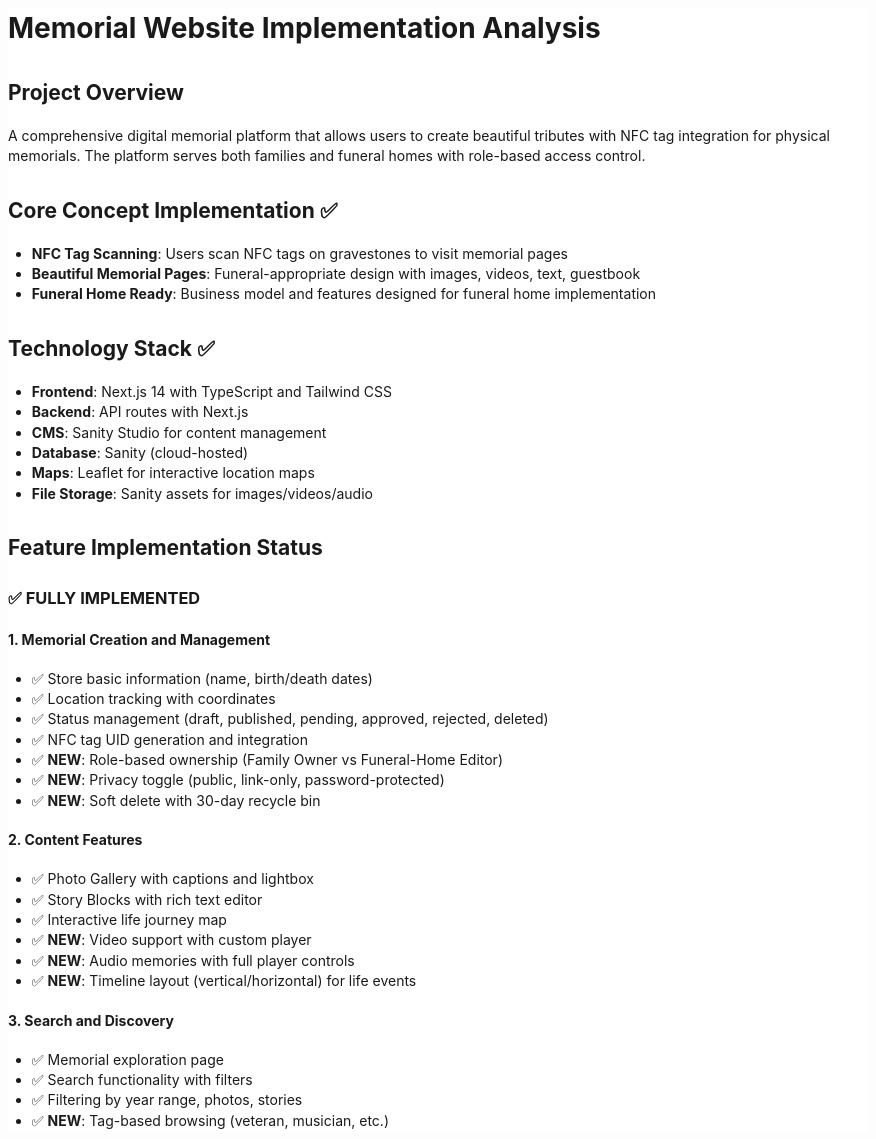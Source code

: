 # Memorial Website Implementation Analysis

## Project Overview
A comprehensive digital memorial platform that allows users to create beautiful tributes with NFC tag integration for physical memorials. The platform serves both families and funeral homes with role-based access control.

## Core Concept Implementation ✅
- **NFC Tag Scanning**: Users scan NFC tags on gravestones to visit memorial pages
- **Beautiful Memorial Pages**: Funeral-appropriate design with images, videos, text, guestbook
- **Funeral Home Ready**: Business model and features designed for funeral home implementation

## Technology Stack ✅
- **Frontend**: Next.js 14 with TypeScript and Tailwind CSS
- **Backend**: API routes with Next.js
- **CMS**: Sanity Studio for content management
- **Database**: Sanity (cloud-hosted)
- **Maps**: Leaflet for interactive location maps
- **File Storage**: Sanity assets for images/videos/audio

## Feature Implementation Status

### ✅ FULLY IMPLEMENTED

#### 1. Memorial Creation and Management
- ✅ Store basic information (name, birth/death dates)
- ✅ Location tracking with coordinates
- ✅ Status management (draft, published, pending, approved, rejected, deleted)
- ✅ NFC tag UID generation and integration
- ✅ **NEW**: Role-based ownership (Family Owner vs Funeral-Home Editor)
- ✅ **NEW**: Privacy toggle (public, link-only, password-protected)
- ✅ **NEW**: Soft delete with 30-day recycle bin

#### 2. Content Features
- ✅ Photo Gallery with captions and lightbox
- ✅ Story Blocks with rich text editor
- ✅ Interactive life journey map
- ✅ **NEW**: Video support with custom player
- ✅ **NEW**: Audio memories with full player controls
- ✅ **NEW**: Timeline layout (vertical/horizontal) for life events

#### 3. Search and Discovery
- ✅ Memorial exploration page
- ✅ Search functionality with filters
- ✅ Filtering by year range, photos, stories
- ✅ **NEW**: Tag-based browsing (veteran, musician, etc.)
